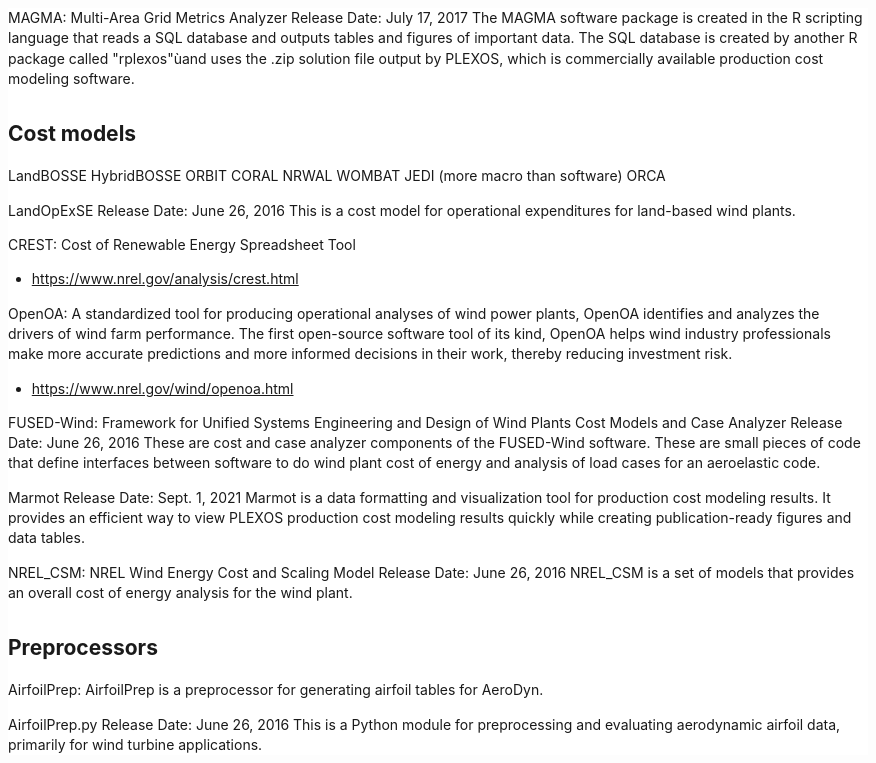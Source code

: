 
MAGMA: Multi-Area Grid Metrics Analyzer
Release Date: July 17, 2017
The MAGMA software package is created in the R scripting language that reads a SQL database and outputs tables and figures of important data. The SQL database is created by another R package called "rplexos"ùand uses the .zip solution file output by PLEXOS, which is commercially available production cost modeling software.

## Cost models
LandBOSSE
HybridBOSSE
ORBIT
CORAL
NRWAL
WOMBAT
JEDI (more macro than software)
ORCA

LandOpExSE
Release Date: June 26, 2016
This is a cost model for operational expenditures for land-based wind plants.

CREST: Cost of Renewable Energy Spreadsheet Tool
- https://www.nrel.gov/analysis/crest.html

OpenOA: A standardized tool for producing operational analyses of wind power plants, OpenOA identifies and analyzes the drivers of wind farm performance. The first open-source software tool of its kind, OpenOA helps wind industry professionals make more accurate predictions and more informed decisions in their work, thereby reducing investment risk.
- https://www.nrel.gov/wind/openoa.html

FUSED-Wind: Framework for Unified Systems Engineering and Design of Wind Plants Cost Models and Case Analyzer
Release Date: June 26, 2016
These are cost and case analyzer components of the FUSED-Wind software. These are small pieces of code that define interfaces between software to do wind plant cost of energy and analysis of load cases for an aeroelastic code.

Marmot
Release Date: Sept. 1, 2021
Marmot is a data formatting and visualization tool for production cost modeling results. It provides an efficient way to view PLEXOS production cost modeling results quickly while creating publication-ready figures and data tables.

NREL_CSM: NREL Wind Energy Cost and Scaling Model
Release Date: June 26, 2016
NREL_CSM is a set of models that provides an overall cost of energy analysis for the wind plant.



## Preprocessors
AirfoilPrep: AirfoilPrep is a preprocessor for generating airfoil tables for AeroDyn.

AirfoilPrep.py
Release Date: June 26, 2016
This is a Python module for preprocessing and evaluating aerodynamic airfoil data, primarily for wind turbine applications.

